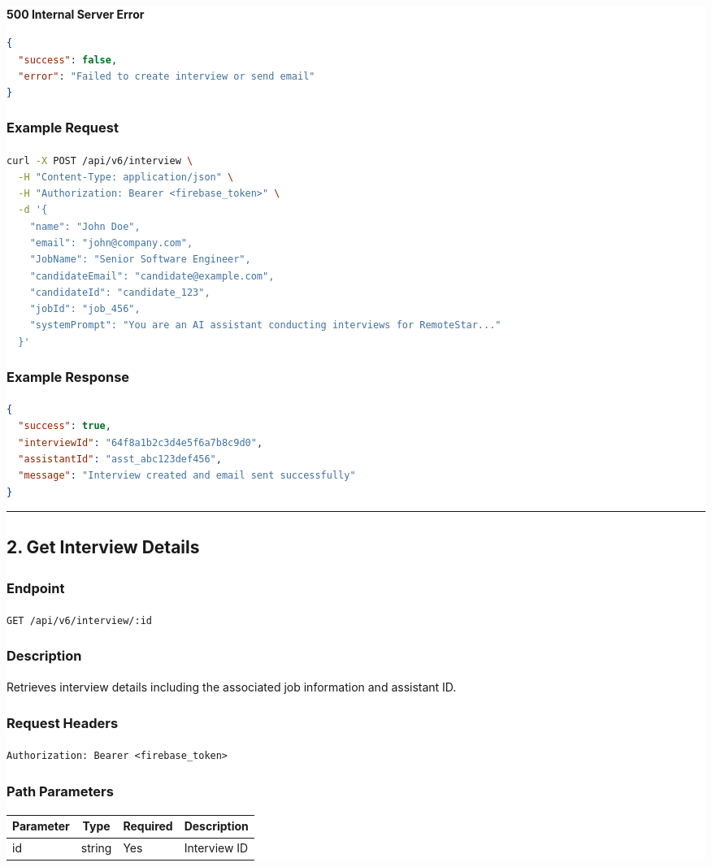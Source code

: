 **500 Internal Server Error**
```json
{
  "success": false,
  "error": "Failed to create interview or send email"
}
```

### Example Request
```bash
curl -X POST /api/v6/interview \
  -H "Content-Type: application/json" \
  -H "Authorization: Bearer <firebase_token>" \
  -d '{
    "name": "John Doe",
    "email": "john@company.com",
    "JobName": "Senior Software Engineer",
    "candidateEmail": "candidate@example.com",
    "candidateId": "candidate_123",
    "jobId": "job_456",
    "systemPrompt": "You are an AI assistant conducting interviews for RemoteStar..."
  }'
```

### Example Response
```json
{
  "success": true,
  "interviewId": "64f8a1b2c3d4e5f6a7b8c9d0",
  "assistantId": "asst_abc123def456",
  "message": "Interview created and email sent successfully"
}
```

---

## 2. Get Interview Details

### Endpoint
```
GET /api/v6/interview/:id
```

### Description
Retrieves interview details including the associated job information and assistant ID.

### Request Headers
```
Authorization: Bearer <firebase_token>
```

### Path Parameters
| Parameter | Type | Required | Description |
|-----------|------|----------|-------------|
| id | string | Yes | Interview ID |
